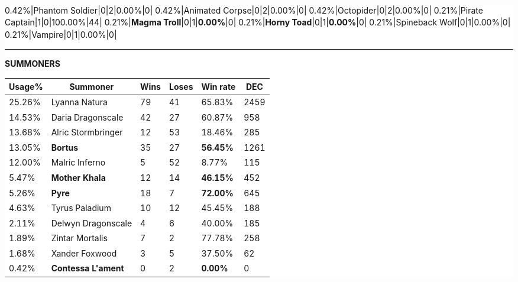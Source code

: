 0.42%|Phantom Soldier|0|2|0.00%|0|
0.42%|Animated Corpse|0|2|0.00%|0|
0.42%|Octopider|0|2|0.00%|0|
0.21%|Pirate Captain|1|0|100.00%|44|
0.21%|**Magma Troll**|0|1|**0.00%**|0|
0.21%|**Horny Toad**|0|1|**0.00%**|0|
0.21%|Spineback Wolf|0|1|0.00%|0|
0.21%|Vampire|0|1|0.00%|0|

---
**SUMMONERS**

Usage%|Summoner|Wins|Loses|Win rate|DEC|
-|-|-|-|-|-|
25.26%|Lyanna Natura|79|41|65.83%|2459|
14.53%|Daria Dragonscale|42|27|60.87%|958|
13.68%|Alric Stormbringer|12|53|18.46%|285|
13.05%|**Bortus**|35|27|**56.45%**|1261|
12.00%|Malric Inferno|5|52|8.77%|115|
5.47%|**Mother Khala**|12|14|**46.15%**|452|
5.26%|**Pyre**|18|7|**72.00%**|645|
4.63%|Tyrus Paladium|10|12|45.45%|188|
2.11%|Delwyn Dragonscale|4|6|40.00%|185|
1.89%|Zintar Mortalis|7|2|77.78%|258|
1.68%|Xander Foxwood|3|5|37.50%|62|
0.42%|**Contessa L'ament**|0|2|**0.00%**|0|

